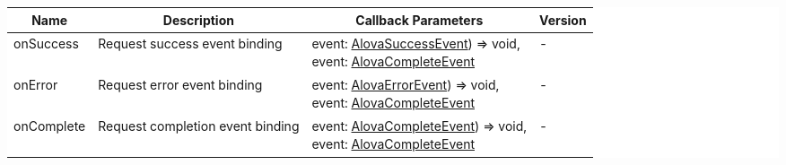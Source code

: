 | Name       | Description                      | Callback Parameters                                                                                                                                                            | Version |
| ---------- | -------------------------------- | ------------------------------------------------------------------------------------------------------------------------------------------------------------------------------ | ------- |
| onSuccess  | Request success event binding    | event: [AlovaSuccessEvent](/tutorial/learning/use-request/#alovacompleteevent)) => void, <br/>event: [AlovaCompleteEvent](/tutorial/learning/use-request/#alovasuccessevent)   | -       |
| onError    | Request error event binding      | event: [AlovaErrorEvent](/tutorial/learning/use-request/#alovacompleteevent)) => void, <br/>event: [AlovaCompleteEvent](/tutorial/learning/use-request/#alovaerrorevent)       | -       |
| onComplete | Request completion event binding | event: [AlovaCompleteEvent](/tutorial/learning/use-request/#alovacompleteevent)) => void, <br/>event: [AlovaCompleteEvent](/tutorial/learning/use-request/#alovacompleteevent) | -       |
